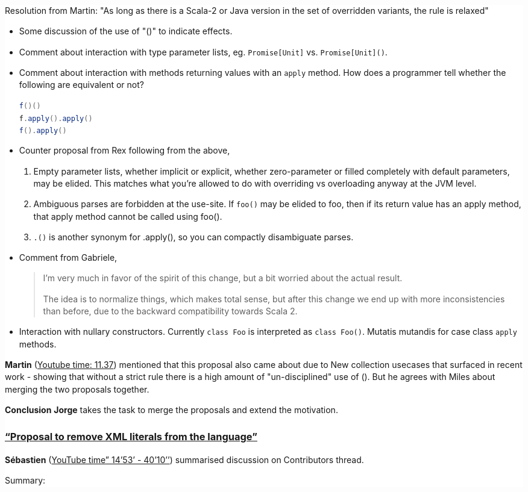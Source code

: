   Resolution from Martin: "As long as there is a Scala-2 or Java version in the
  set of overridden variants, the rule is relaxed"

+ Some discussion of the use of "()" to indicate effects.

+ Comment about interaction with type parameter lists, eg. `Promise[Unit]` vs.
  `Promise[Unit]()`.

+ Comment about interaction with methods returning values with an `apply`
  method. How does a programmer tell whether the following are equivalent or not?

  ```scala
  f()()
  f.apply().apply()
  f().apply()
  ```
+ Counter proposal from Rex following from the above,

  1. Empty parameter lists, whether implicit or explicit, whether
     zero-parameter or filled completely with default parameters, may be elided.
     This matches what you’re allowed to do with overriding vs overloading anyway
     at the JVM level.

  2. Ambiguous parses are forbidden at the use-site. If `foo()` may be elided to
     foo, then if its return value has an apply method, that apply method cannot
     be called using foo().

  3. `.()` is another synonym for .apply(), so you can compactly disambiguate
     parses.

+ Comment from Gabriele,

  > I’m very much in favor of the spirit of this change, but a bit worried
  > about the actual result.
  >
  > The idea is to normalize things, which makes total sense, but after this
  > change we end up with more inconsistencies than before, due to the backward
  > compatibility towards Scala 2.

+ Interaction with nullary constructors. Currently `class Foo` is interpreted as
  `class Foo()`. Mutatis mutandis for case class `apply` methods.

**Martin** ([Youtube time: 11.37](https://youtu.be/gnlL4PlstFY?t=688)) mentioned that this proposal also came about due to New collection usecases that surfaced in recent work - showing that without a strict rule there is a high amount of "un-disciplined" use of (). But he agrees with Miles about merging the two proposals together.

**Conclusion** **Jorge** takes the task to merge the proposals and extend the motivation.  


### [“Proposal to remove XML literals from the language”](https://contributors.scala-lang.org/t/proposal-to-remove-xml-literals-from-the-language/2146)

**Sébastien** ([YouTube time” 14’53’ - 40’10’’](https://youtu.be/gnlL4PlstFY?t=891)) summarised discussion on Contributors thread. 

Summary: 
